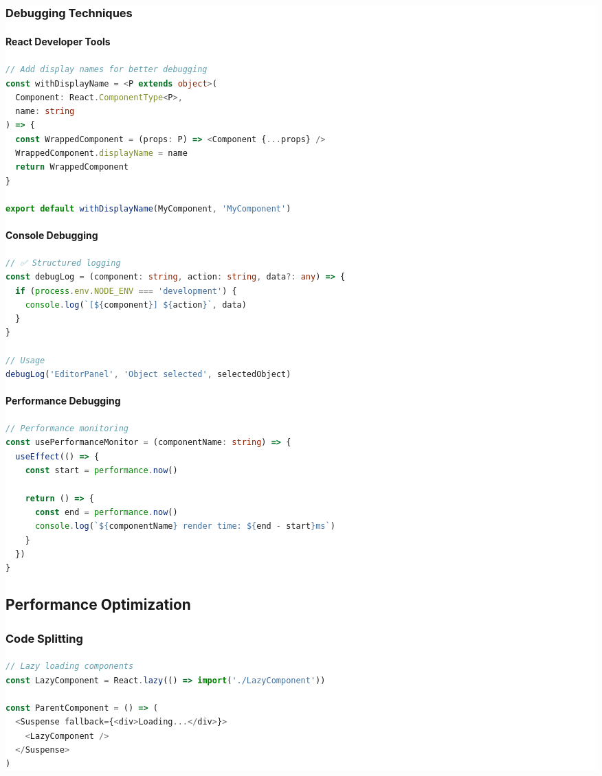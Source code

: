 ```typescript
```

### Debugging Techniques

#### React Developer Tools
```typescript
// Add display names for better debugging
const withDisplayName = <P extends object>(
  Component: React.ComponentType<P>,
  name: string
) => {
  const WrappedComponent = (props: P) => <Component {...props} />
  WrappedComponent.displayName = name
  return WrappedComponent
}

export default withDisplayName(MyComponent, 'MyComponent')
```

#### Console Debugging
```typescript
// ✅ Structured logging
const debugLog = (component: string, action: string, data?: any) => {
  if (process.env.NODE_ENV === 'development') {
    console.log(`[${component}] ${action}`, data)
  }
}

// Usage
debugLog('EditorPanel', 'Object selected', selectedObject)
```

#### Performance Debugging
```typescript
// Performance monitoring
const usePerformanceMonitor = (componentName: string) => {
  useEffect(() => {
    const start = performance.now()
    
    return () => {
      const end = performance.now()
      console.log(`${componentName} render time: ${end - start}ms`)
    }
  })
}
```

## Performance Optimization

### Code Splitting
```typescript
// Lazy loading components
const LazyComponent = React.lazy(() => import('./LazyComponent'))

const ParentComponent = () => (
  <Suspense fallback={<div>Loading...</div>}>
    <LazyComponent />
  </Suspense>
)
```
